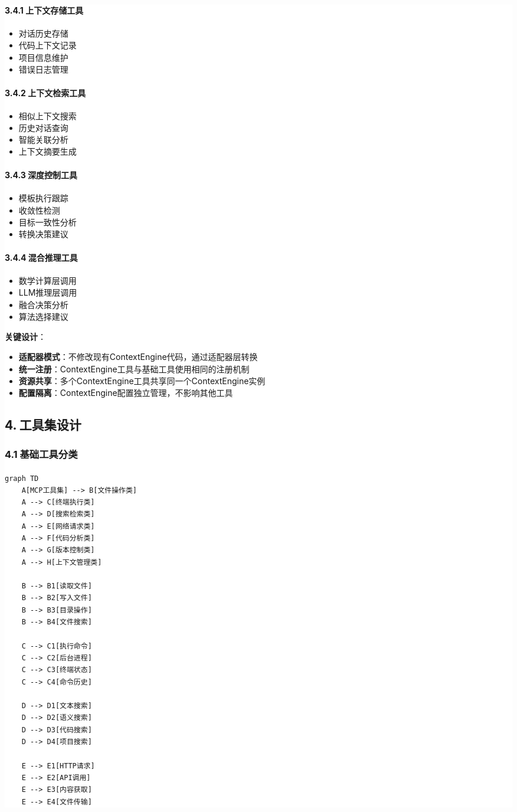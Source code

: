 #### 3.4.1 上下文存储工具
- 对话历史存储
- 代码上下文记录
- 项目信息维护
- 错误日志管理

#### 3.4.2 上下文检索工具
- 相似上下文搜索
- 历史对话查询
- 智能关联分析
- 上下文摘要生成

#### 3.4.3 深度控制工具
- 模板执行跟踪
- 收敛性检测
- 目标一致性分析
- 转换决策建议

#### 3.4.4 混合推理工具
- 数学计算层调用
- LLM推理层调用
- 融合决策分析
- 算法选择建议

**关键设计**：
- **适配器模式**：不修改现有ContextEngine代码，通过适配器层转换
- **统一注册**：ContextEngine工具与基础工具使用相同的注册机制
- **资源共享**：多个ContextEngine工具共享同一个ContextEngine实例
- **配置隔离**：ContextEngine配置独立管理，不影响其他工具

## 4. 工具集设计

### 4.1 基础工具分类

```mermaid
graph TD
    A[MCP工具集] --> B[文件操作类]
    A --> C[终端执行类]
    A --> D[搜索检索类]
    A --> E[网络请求类]
    A --> F[代码分析类]
    A --> G[版本控制类]
    A --> H[上下文管理类]
    
    B --> B1[读取文件]
    B --> B2[写入文件]
    B --> B3[目录操作]
    B --> B4[文件搜索]
    
    C --> C1[执行命令]
    C --> C2[后台进程]
    C --> C3[终端状态]
    C --> C4[命令历史]
    
    D --> D1[文本搜索]
    D --> D2[语义搜索]
    D --> D3[代码搜索]
    D --> D4[项目搜索]
    
    E --> E1[HTTP请求]
    E --> E2[API调用]
    E --> E3[内容获取]
    E --> E4[文件传输]
```